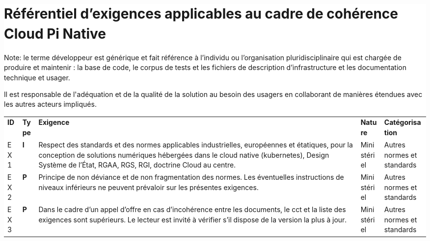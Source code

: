 
# Référentiel d’exigences applicables au cadre de cohérence Cloud Pi Native

Note: le terme développeur est générique et fait référence à l’individu ou l’organisation pluridisciplinaire qui est chargée de produire et maintenir :  la base de code, le corpus de tests et les fichiers de description d’infrastructure et les documentation technique et usager.

Il est responsable de l'adéquation et de la qualité de la solution au besoin des usagers en collaborant de manières étendues avec les autres acteurs impliqués.


<table>
  <tr>
   <td><strong>ID</strong>
   </td>
   <td><strong>Type</strong>
   </td>
   <td><strong>Exigence</strong>
   </td>
   <td><strong>Nature</strong>
   </td>
   <td><strong>Catégorisation</strong>
   </td>
  </tr>
  <tr>
   <td>EX1
   </td>
   <td><strong>I</strong>
   </td>
   <td>Respect des standards et des normes applicables industrielles, européennes et étatiques, pour la conception de solutions numériques hébergées dans le cloud native (kubernetes), Design Système de l’État, RGAA, RGS, RGI, doctrine Cloud au centre.
   </td>
   <td>Ministériel
   </td>
   <td>Autres normes et standards
   </td>
  </tr>
  <tr>
   <td>EX2
   </td>
   <td><strong>P</strong>
   </td>
   <td>Principe de non déviance et de non fragmentation des normes. Les éventuelles instructions de niveaux inférieurs ne peuvent prévaloir sur les présentes exigences.
   </td>
   <td>Ministériel
   </td>
   <td>Autres normes et standards
   </td>
  </tr>
  <tr>
   <td>EX3
   </td>
   <td><strong>P</strong>
   </td>
   <td>Dans le cadre d’un appel d’offre en cas d’incohérence entre les documents, le cct et la liste des exigences sont supérieurs. Le lecteur est invité à vérifier s’il dispose de la version la plus à jour.
   </td>
   <td>Ministériel
   </td>
   <td>Autres normes et standards